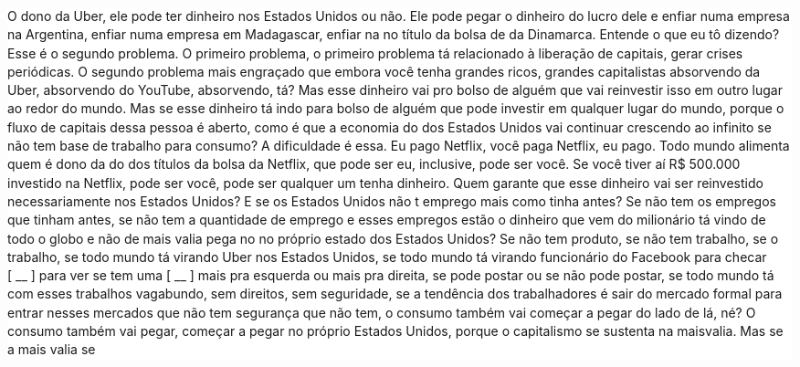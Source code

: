 O dono da Uber, ele pode ter dinheiro
nos Estados Unidos ou não. Ele pode
pegar o dinheiro do lucro dele e enfiar
numa empresa na Argentina, enfiar numa
empresa em Madagascar, enfiar na no
título da bolsa de da Dinamarca. Entende
o que eu tô dizendo? Esse é o segundo
problema. O primeiro problema, o
primeiro problema tá relacionado à
liberação de capitais, gerar crises
periódicas. O segundo problema mais
engraçado que embora você tenha grandes
ricos, grandes capitalistas absorvendo
da Uber, absorvendo
do YouTube, absorvendo, tá? Mas esse
dinheiro vai pro bolso de alguém que vai
reinvestir isso em outro lugar ao redor
do mundo.
Mas se esse dinheiro tá indo para bolso
de alguém que pode investir em qualquer
lugar do mundo, porque o fluxo de
capitais dessa pessoa é aberto,
como é que a economia do dos Estados
Unidos vai continuar crescendo ao
infinito se não tem base de trabalho
para consumo?
A dificuldade é essa. Eu pago Netflix,
você paga Netflix,
eu pago. Todo mundo alimenta quem é dono
da do dos títulos da bolsa da Netflix,
que pode ser eu, inclusive, pode ser
você. Se você tiver aí R$ 500.000
investido na Netflix, pode ser você,
pode ser qualquer um tenha dinheiro.
Quem garante que esse dinheiro vai ser
reinvestido necessariamente nos Estados
Unidos?
E se os Estados Unidos não t emprego
mais como tinha antes?
Se não tem os empregos que tinham antes,
se não tem a quantidade de emprego e
esses empregos estão o dinheiro que vem
do milionário tá vindo de todo o globo e
não de mais valia pega no no próprio
estado dos Estados Unidos?
Se não tem produto, se não tem trabalho,
se o trabalho, se todo mundo tá virando
Uber nos Estados Unidos, se todo mundo
tá virando funcionário do Facebook para
checar [ __ ] para ver se tem uma
[ __ ] mais pra esquerda ou mais pra
direita, se pode postar ou se não pode
postar, se todo mundo tá com esses
trabalhos vagabundo,
sem direitos, sem seguridade,
se a tendência dos trabalhadores é sair
do mercado formal para entrar nesses
mercados que não tem segurança que não
tem, o consumo também vai começar a
pegar do lado de lá, né? O consumo
também vai pegar, começar a pegar no
próprio Estados Unidos, porque o
capitalismo se sustenta na maisvalia.
Mas se a mais valia se